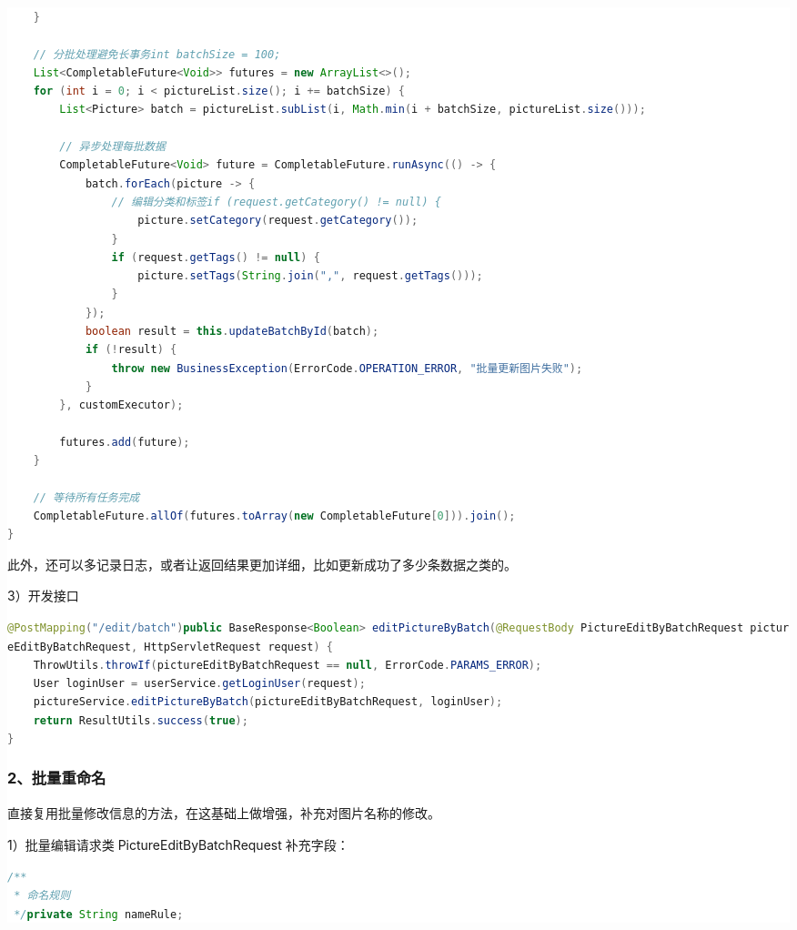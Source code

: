 ```Java
    }

    // 分批处理避免长事务int batchSize = 100;
    List<CompletableFuture<Void>> futures = new ArrayList<>();
    for (int i = 0; i < pictureList.size(); i += batchSize) {
        List<Picture> batch = pictureList.subList(i, Math.min(i + batchSize, pictureList.size()));

        // 异步处理每批数据
        CompletableFuture<Void> future = CompletableFuture.runAsync(() -> {
            batch.forEach(picture -> {
                // 编辑分类和标签if (request.getCategory() != null) {
                    picture.setCategory(request.getCategory());
                }
                if (request.getTags() != null) {
                    picture.setTags(String.join(",", request.getTags()));
                }
            });
            boolean result = this.updateBatchById(batch);
            if (!result) {
                throw new BusinessException(ErrorCode.OPERATION_ERROR, "批量更新图片失败");
            }
        }, customExecutor);

        futures.add(future);
    }

    // 等待所有任务完成
    CompletableFuture.allOf(futures.toArray(new CompletableFuture[0])).join();
}
```

此外，还可؜以多记录日志，或者让返回结果更加详细，比如更新成功了多少条数据之类的。

3）开发接口


```Java
@PostMapping("/edit/batch")public BaseResponse<Boolean> editPictureByBatch(@RequestBody PictureEditByBatchRequest pictureEditByBatchRequest, HttpServletRequest request) {
    ThrowUtils.throwIf(pictureEditByBatchRequest == null, ErrorCode.PARAMS_ERROR);
    User loginUser = userService.getLoginUser(request);
    pictureService.editPictureByBatch(pictureEditByBatchRequest, loginUser);
    return ResultUtils.success(true);
}
```

### 2、批量重命名

直接复用批؜量修改信息的方法，在这基础上做增强，补充对图片名称的修改。

1）批量编؜辑请求类 PictureEditByBatchRequest 补充字段：


```Java
/**
 * 命名规则
 */private String nameRule;
```
